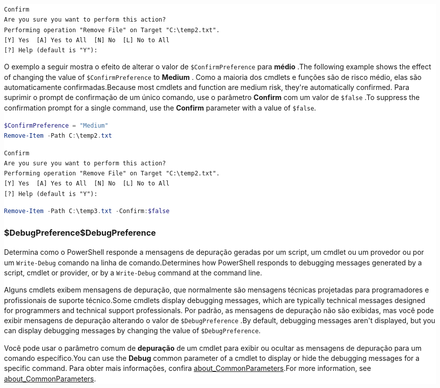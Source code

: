 ```Output
Confirm
Are you sure you want to perform this action?
Performing operation "Remove File" on Target "C:\temp2.txt".
[Y] Yes  [A] Yes to All  [N] No  [L] No to All
[?] Help (default is "Y"):
```

<span data-ttu-id="53fa8-187">O exemplo a seguir mostra o efeito de alterar o valor de `$ConfirmPreference` para **médio** .</span><span class="sxs-lookup"><span data-stu-id="53fa8-187">The following example shows the effect of changing the value of `$ConfirmPreference` to **Medium** .</span></span> <span data-ttu-id="53fa8-188">Como a maioria dos cmdlets e funções são de risco médio, elas são automaticamente confirmadas.</span><span class="sxs-lookup"><span data-stu-id="53fa8-188">Because most cmdlets and function are medium risk, they're automatically confirmed.</span></span> <span data-ttu-id="53fa8-189">Para suprimir o prompt de confirmação de um único comando, use o parâmetro **Confirm** com um valor de `$false` .</span><span class="sxs-lookup"><span data-stu-id="53fa8-189">To suppress the confirmation prompt for a single command, use the **Confirm** parameter with a value of `$false`.</span></span>

```powershell
$ConfirmPreference = "Medium"
Remove-Item -Path C:\temp2.txt
```

```Output
Confirm
Are you sure you want to perform this action?
Performing operation "Remove File" on Target "C:\temp2.txt".
[Y] Yes  [A] Yes to All  [N] No  [L] No to All
[?] Help (default is "Y"):
```

```powershell
Remove-Item -Path C:\temp3.txt -Confirm:$false
```

### <a name="debugpreference"></a><span data-ttu-id="53fa8-190">\$DebugPreference</span><span class="sxs-lookup"><span data-stu-id="53fa8-190">\$DebugPreference</span></span>

<span data-ttu-id="53fa8-191">Determina como o PowerShell responde a mensagens de depuração geradas por um script, um cmdlet ou um provedor ou por um `Write-Debug` comando na linha de comando.</span><span class="sxs-lookup"><span data-stu-id="53fa8-191">Determines how PowerShell responds to debugging messages generated by a script, cmdlet or provider, or by a `Write-Debug` command at the command line.</span></span>

<span data-ttu-id="53fa8-192">Alguns cmdlets exibem mensagens de depuração, que normalmente são mensagens técnicas projetadas para programadores e profissionais de suporte técnico.</span><span class="sxs-lookup"><span data-stu-id="53fa8-192">Some cmdlets display debugging messages, which are typically technical messages designed for programmers and technical support professionals.</span></span> <span data-ttu-id="53fa8-193">Por padrão, as mensagens de depuração não são exibidas, mas você pode exibir mensagens de depuração alterando o valor de `$DebugPreference` .</span><span class="sxs-lookup"><span data-stu-id="53fa8-193">By default, debugging messages aren't displayed, but you can display debugging messages by changing the value of `$DebugPreference`.</span></span>

<span data-ttu-id="53fa8-194">Você pode usar o parâmetro comum de **depuração** de um cmdlet para exibir ou ocultar as mensagens de depuração para um comando específico.</span><span class="sxs-lookup"><span data-stu-id="53fa8-194">You can use the **Debug** common parameter of a cmdlet to display or hide the debugging messages for a specific command.</span></span> <span data-ttu-id="53fa8-195">Para obter mais informações, confira [about_CommonParameters](about_CommonParameters.md).</span><span class="sxs-lookup"><span data-stu-id="53fa8-195">For more information, see [about_CommonParameters](about_CommonParameters.md).</span></span>
